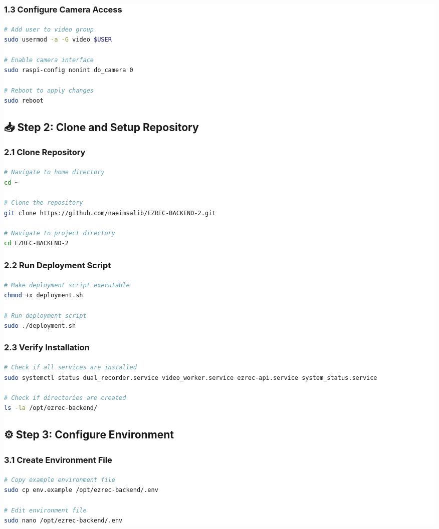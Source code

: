 ### 1.3 Configure Camera Access
```bash
# Add user to video group
sudo usermod -a -G video $USER

# Enable camera interface
sudo raspi-config nonint do_camera 0

# Reboot to apply changes
sudo reboot
```

## 📥 Step 2: Clone and Setup Repository

### 2.1 Clone Repository
```bash
# Navigate to home directory
cd ~

# Clone the repository
git clone https://github.com/naeimsalib/EZREC-BACKEND-2.git

# Navigate to project directory
cd EZREC-BACKEND-2
```

### 2.2 Run Deployment Script
```bash
# Make deployment script executable
chmod +x deployment.sh

# Run deployment script
sudo ./deployment.sh
```

### 2.3 Verify Installation
```bash
# Check if all services are installed
sudo systemctl status dual_recorder.service video_worker.service ezrec-api.service system_status.service

# Check if directories are created
ls -la /opt/ezrec-backend/
```

## ⚙️ Step 3: Configure Environment

### 3.1 Create Environment File
```bash
# Copy example environment file
sudo cp env.example /opt/ezrec-backend/.env

# Edit environment file
sudo nano /opt/ezrec-backend/.env
```
